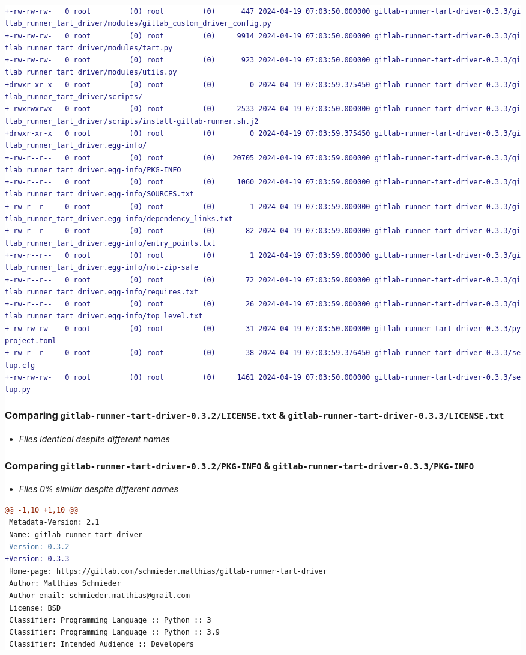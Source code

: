 ```diff
+-rw-rw-rw-   0 root         (0) root         (0)      447 2024-04-19 07:03:50.000000 gitlab-runner-tart-driver-0.3.3/gitlab_runner_tart_driver/modules/gitlab_custom_driver_config.py
+-rw-rw-rw-   0 root         (0) root         (0)     9914 2024-04-19 07:03:50.000000 gitlab-runner-tart-driver-0.3.3/gitlab_runner_tart_driver/modules/tart.py
+-rw-rw-rw-   0 root         (0) root         (0)      923 2024-04-19 07:03:50.000000 gitlab-runner-tart-driver-0.3.3/gitlab_runner_tart_driver/modules/utils.py
+drwxr-xr-x   0 root         (0) root         (0)        0 2024-04-19 07:03:59.375450 gitlab-runner-tart-driver-0.3.3/gitlab_runner_tart_driver/scripts/
+-rwxrwxrwx   0 root         (0) root         (0)     2533 2024-04-19 07:03:50.000000 gitlab-runner-tart-driver-0.3.3/gitlab_runner_tart_driver/scripts/install-gitlab-runner.sh.j2
+drwxr-xr-x   0 root         (0) root         (0)        0 2024-04-19 07:03:59.375450 gitlab-runner-tart-driver-0.3.3/gitlab_runner_tart_driver.egg-info/
+-rw-r--r--   0 root         (0) root         (0)    20705 2024-04-19 07:03:59.000000 gitlab-runner-tart-driver-0.3.3/gitlab_runner_tart_driver.egg-info/PKG-INFO
+-rw-r--r--   0 root         (0) root         (0)     1060 2024-04-19 07:03:59.000000 gitlab-runner-tart-driver-0.3.3/gitlab_runner_tart_driver.egg-info/SOURCES.txt
+-rw-r--r--   0 root         (0) root         (0)        1 2024-04-19 07:03:59.000000 gitlab-runner-tart-driver-0.3.3/gitlab_runner_tart_driver.egg-info/dependency_links.txt
+-rw-r--r--   0 root         (0) root         (0)       82 2024-04-19 07:03:59.000000 gitlab-runner-tart-driver-0.3.3/gitlab_runner_tart_driver.egg-info/entry_points.txt
+-rw-r--r--   0 root         (0) root         (0)        1 2024-04-19 07:03:59.000000 gitlab-runner-tart-driver-0.3.3/gitlab_runner_tart_driver.egg-info/not-zip-safe
+-rw-r--r--   0 root         (0) root         (0)       72 2024-04-19 07:03:59.000000 gitlab-runner-tart-driver-0.3.3/gitlab_runner_tart_driver.egg-info/requires.txt
+-rw-r--r--   0 root         (0) root         (0)       26 2024-04-19 07:03:59.000000 gitlab-runner-tart-driver-0.3.3/gitlab_runner_tart_driver.egg-info/top_level.txt
+-rw-rw-rw-   0 root         (0) root         (0)       31 2024-04-19 07:03:50.000000 gitlab-runner-tart-driver-0.3.3/pyproject.toml
+-rw-r--r--   0 root         (0) root         (0)       38 2024-04-19 07:03:59.376450 gitlab-runner-tart-driver-0.3.3/setup.cfg
+-rw-rw-rw-   0 root         (0) root         (0)     1461 2024-04-19 07:03:50.000000 gitlab-runner-tart-driver-0.3.3/setup.py
```

### Comparing `gitlab-runner-tart-driver-0.3.2/LICENSE.txt` & `gitlab-runner-tart-driver-0.3.3/LICENSE.txt`

 * *Files identical despite different names*

### Comparing `gitlab-runner-tart-driver-0.3.2/PKG-INFO` & `gitlab-runner-tart-driver-0.3.3/PKG-INFO`

 * *Files 0% similar despite different names*

```diff
@@ -1,10 +1,10 @@
 Metadata-Version: 2.1
 Name: gitlab-runner-tart-driver
-Version: 0.3.2
+Version: 0.3.3
 Home-page: https://gitlab.com/schmieder.matthias/gitlab-runner-tart-driver
 Author: Matthias Schmieder
 Author-email: schmieder.matthias@gmail.com
 License: BSD
 Classifier: Programming Language :: Python :: 3
 Classifier: Programming Language :: Python :: 3.9
 Classifier: Intended Audience :: Developers
```
